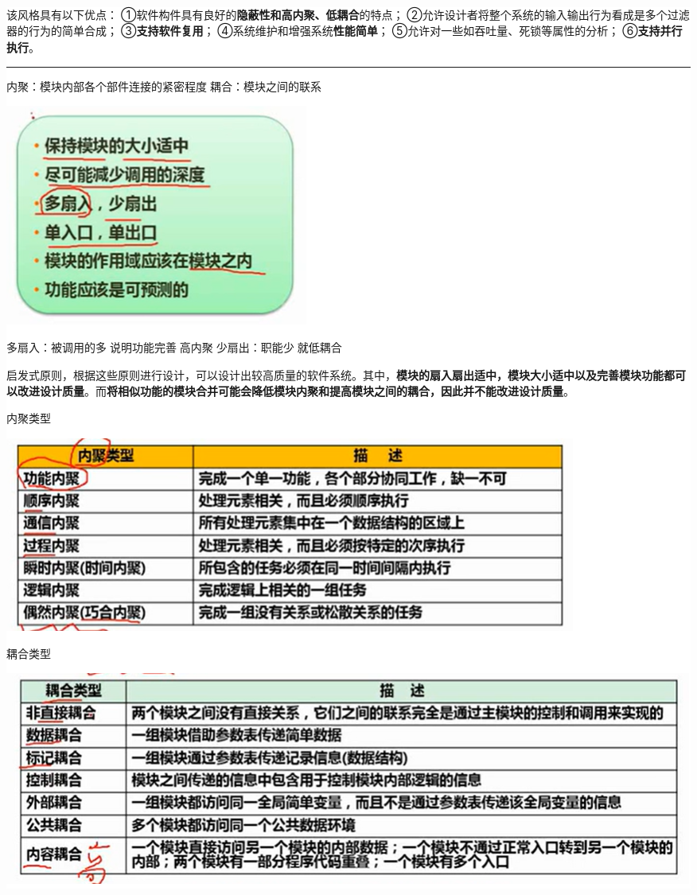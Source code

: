 该风格具有以下优点： ①软件构件具有良好的**隐蔽性和高内聚、低耦合**的特点； ②允许设计者将整个系统的输入输出行为看成是多个过滤器的行为的简单合成； ③**支持软件复用**； ④系统维护和增强系统**性能简单**； ⑤允许对一些如吞吐量、死锁等属性的分析； ⑥**支持并行执行**。                         

---

内聚：模块内部各个部件连接的紧密程度
耦合：模块之间的联系

![1697723232986](10软考开发模型.assets\1697723232986.png)

多扇入：被调用的多 说明功能完善 高内聚
少扇出：职能少 就低耦合

启发式原则，根据这些原则进行设计，可以设计出较高质量的软件系统。其中，**模块的扇入扇出适中，模块大小适中以及完善模块功能都可以改进设计质量**。而**将相似功能的模块合并可能会降低模块内聚和提高模块之间的耦合，因此并不能改进设计质量**。             

内聚类型

![1697723263754](10软考开发模型.assets\1697723263754.png)

耦合类型

![1697723291370](10软考开发模型.assets\1697723291370.png)
